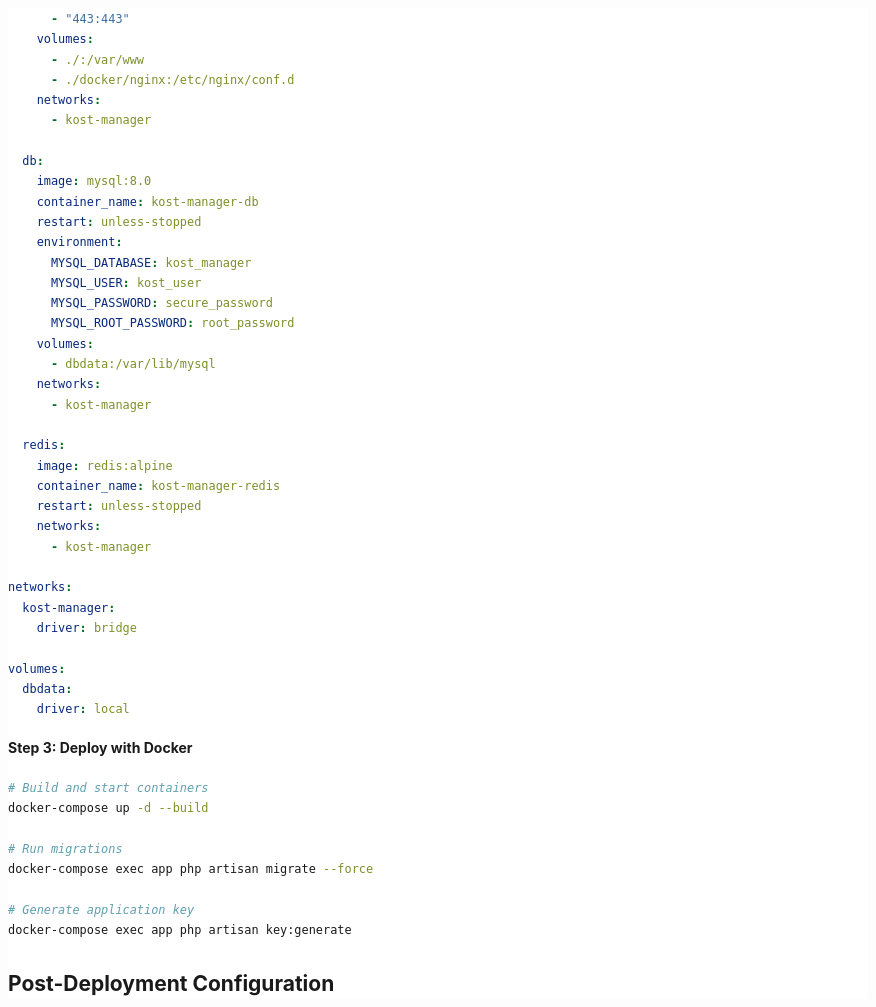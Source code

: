 ```yaml
      - "443:443"
    volumes:
      - ./:/var/www
      - ./docker/nginx:/etc/nginx/conf.d
    networks:
      - kost-manager

  db:
    image: mysql:8.0
    container_name: kost-manager-db
    restart: unless-stopped
    environment:
      MYSQL_DATABASE: kost_manager
      MYSQL_USER: kost_user
      MYSQL_PASSWORD: secure_password
      MYSQL_ROOT_PASSWORD: root_password
    volumes:
      - dbdata:/var/lib/mysql
    networks:
      - kost-manager

  redis:
    image: redis:alpine
    container_name: kost-manager-redis
    restart: unless-stopped
    networks:
      - kost-manager

networks:
  kost-manager:
    driver: bridge

volumes:
  dbdata:
    driver: local
```

#### Step 3: Deploy with Docker

```bash
# Build and start containers
docker-compose up -d --build

# Run migrations
docker-compose exec app php artisan migrate --force

# Generate application key
docker-compose exec app php artisan key:generate
```

## Post-Deployment Configuration
